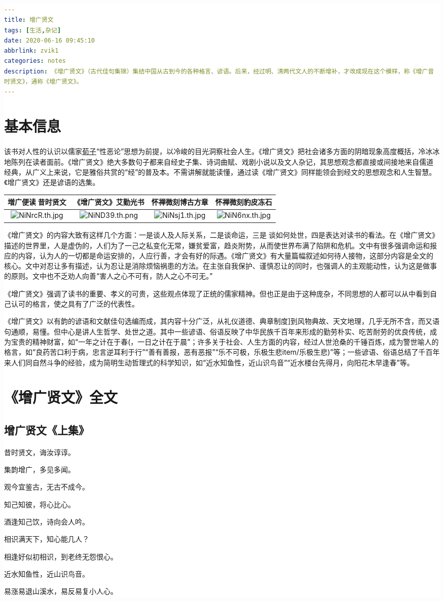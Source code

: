 ```yaml
---
title: 增广贤文
tags: [生活,杂记]
date: 2020-06-16 09:45:10
abbrlink: zvik1
categories: notes
description: 《增广贤文》（古代佳句集锦）集结中国从古到今的各种格言、谚语。后来，经过明、清两代文人的不断增补，才改成现在这个模样，称《增广昔时贤文》，通称《增广贤文》。
---
```


# 基本信息 

该书对人性的认识以儒家[荀子](https://baike.baidu.com/item/荀子/283)“性恶论”思想为前提，以冷峻的目光洞察社会人生。《增广贤文》把社会诸多方面的阴暗现象高度概括，冷冰冰地陈列在读者面前。《增广贤文》绝大多数句子都来自经史子集、诗词曲赋、戏剧小说以及文人杂记，其思想观念都直接或间接地来自儒道经典，从广义上来说，它是雅俗共赏的“经”的普及本。不需讲解就能读懂，通过读《增广贤文》同样能领会到经文的思想观念和人生智慧。《增广贤文》还是谚语的选集。 

|増广便读 昔时贤文|《增广贤文》艾勤光书 |怀禅微刻博古方章|怀禅微刻豹皮冻石|
| :----: | :----: | :----: | :----: |
|![NiNrcR.th.jpg](https://s1.ax1x.com/2020/06/16/NiNrcR.th.jpg)|![NiND39.th.png](https://s1.ax1x.com/2020/06/16/NiND39.th.png)|![NiNsj1.th.jpg](https://s1.ax1x.com/2020/06/16/NiNsj1.th.jpg)|![NiN6nx.th.jpg](https://s1.ax1x.com/2020/06/16/NiN6nx.th.jpg)|

《增广贤文》的内容大致有这样几个方面：一是谈人及人际关系，二是谈命运，三是
谈如何处世，四是表达对读书的看法。在《增广贤文》描述的世界里，人是虚伪的，人们为了一己之私变化无常，嫌贫爱富，趋炎附势，从而使世界布满了陷阱和危机。文中有很多强调命运和报应的内容，认为人的一切都是命运安排的，人应行善，才会有好的际遇。《增广贤文》有大量篇幅叙述如何待人接物，这部分内容是全文的核心。文中对忍让多有描述，认为忍让是消除烦恼祸患的方法。在主张自我保护、谨慎忍让的同时，也强调人的主观能动性，认为这是做事的原则。文中也不乏劝人向善“害人之心不可有，防人之心不可无。”

《增广贤文》强调了读书的重要、孝义的可贵，这些观点体现了正统的儒家精神。但也正是由于这种庞杂，不同思想的人都可以从中看到自己认可的格言，使之具有了广泛的代表性。

《增广贤文》以有韵的谚语和文献佳句选编而成，其内容十分广泛，从礼仪道德、典章制度]到风物典故、天文地理，几乎无所不含，而又语句通顺，易懂。但中心是讲人生哲学、处世之道。其中一些谚语、俗语反映了中华民族千百年来形成的勤劳朴实、吃苦耐劳的优良传统，成为宝贵的精神财富，如“一年之计在于春(，一日之计在于晨”；许多关于社会、人生方面的内容，经过人世沧桑的千锤百炼，成为警世喻人的格言，如“良药苦口利于病，忠言逆耳利于行”“善有善报，恶有恶报”“乐不可极，乐极生悲item/乐极生悲)”等；一些谚语、俗语总结了千百年来人们同自然斗争的经验，成为简明生动哲理式的科学知识，如“近水知鱼性，近山识鸟音”“近水楼台先得月，向阳花木早逢春”等。 

# 《增广贤文》全文

## 增广贤文《上集》

昔时贤文，诲汝谆谆。 　　

集韵增广，多见多闻。 　　

观今宜鉴古，无古不成今。 　　

知己知彼，将心比心。 　　

酒逢知己饮，诗向会人吟。 　　

相识满天下，知心能几人？ 　　

相逢好似初相识，到老终无怨恨心。 　　

近水知鱼性，近山识鸟音。 　　

易涨易退山溪水，易反易复小人心。 　　
